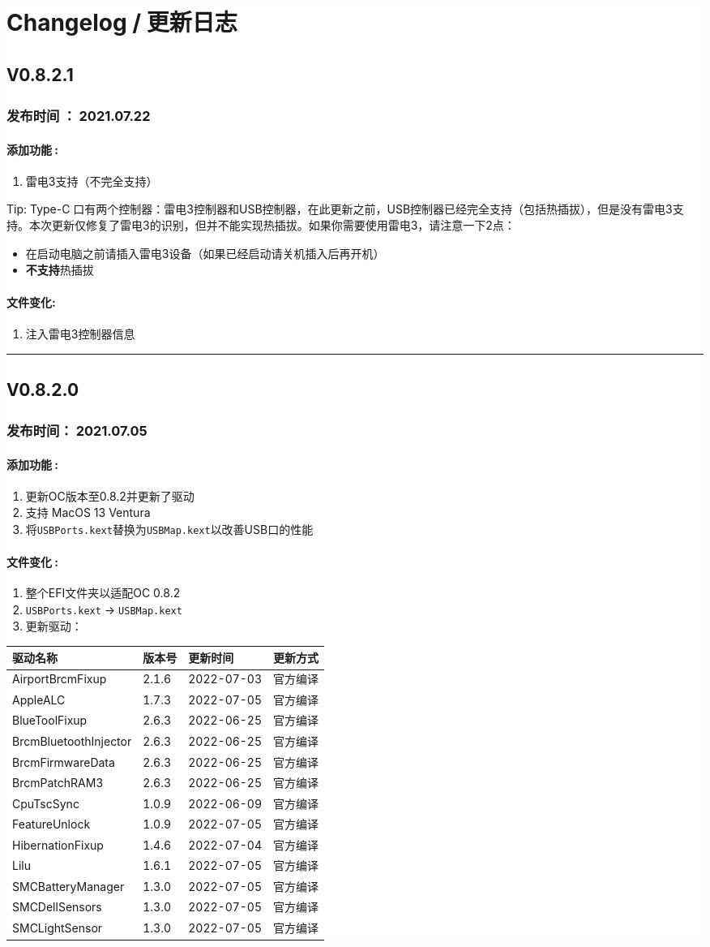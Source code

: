 # Changelog / 更新日志

## V0.8.2.1

### 发布时间 ： 2021.07.22

#### 添加功能 :

1. 雷电3支持（不完全支持）

Tip: Type-C 口有两个控制器：雷电3控制器和USB控制器，在此更新之前，USB控制器已经完全支持（包括热插拔），但是没有雷电3支持。本次更新仅修复了雷电3的识别，但并不能实现热插拔。如果你需要使用雷电3，请注意一下2点：

- 在启动电脑之前请插入雷电3设备（如果已经启动请关机插入后再开机）
- **不支持**热插拔

#### 文件变化:

1. 注入雷电3控制器信息

-------------------------------------------------------


## V0.8.2.0

### 发布时间： 2021.07.05

#### 添加功能 :

1. 更新OC版本至0.8.2并更新了驱动
2. 支持 MacOS 13 Ventura 
3. 将`USBPorts.kext`替换为`USBMap.kext`以改善USB口的性能

#### 文件变化 :

1. 整个EFI文件夹以适配OC 0.8.2
2. `USBPorts.kext` -> `USBMap.kext`
3. 更新驱动：

| 驱动名称          | 版本号                       | 更新时间       | 更新方式              |
|:----------------|:-------------------------------------------|:---------------|:----------------|
|	AirportBrcmFixup	|	2.1.6	|	2022-07-03	|	官方编译	|
|	AppleALC	|	1.7.3	|	2022-07-05	|	官方编译	|
|	BlueToolFixup	|	2.6.3	|	2022-06-25	|	官方编译	|
|	BrcmBluetoothInjector	|	2.6.3	|	2022-06-25	|	官方编译	|
|	BrcmFirmwareData	|	2.6.3	|	2022-06-25	|	官方编译	|
|	BrcmPatchRAM3	|	2.6.3	|	2022-06-25	|	官方编译	|
|	CpuTscSync	|	1.0.9	|	2022-06-09	|	官方编译	|
|	FeatureUnlock	|	1.0.9	|	2022-07-05	|	官方编译	|
|	HibernationFixup	|	1.4.6	|	2022-07-04	|	官方编译	|
|	Lilu	|	1.6.1	|	2022-07-05	|	官方编译	|
|	SMCBatteryManager	|	1.3.0	|	2022-07-05	|	官方编译	|
|	SMCDellSensors	|	1.3.0	|	2022-07-05	|	官方编译	|
|	SMCLightSensor	|	1.3.0	|	2022-07-05	|	官方编译	|
